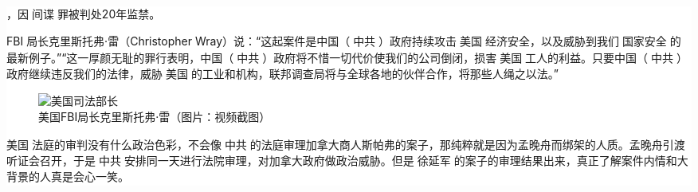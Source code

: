   ，因
  <ok href="/term/5452">
   间谍
  </ok>
  罪被判处20年监禁。
 </p>
 <p>
  <ok href="/term/1952">
   FBI
  </ok>
  局长克里斯托弗‧雷（Christopher Wray）说：“这起案件是中国（
  <ok href="/term/1059">
   中共
  </ok>
  ）政府持续攻击
  <ok href="/term/1045">
   美国
  </ok>
  经济安全，以及威胁到我们
  <ok href="/term/3085">
   国家安全
  </ok>
  的最新例子。”“这一厚颜无耻的罪行表明，中国（
  <ok href="/term/1059">
   中共
  </ok>
  ）政府将不惜一切代价使我们的公司倒闭，损害
  <ok href="/term/1045">
   美国
  </ok>
  工人的利益。只要中国（
  <ok href="/term/1059">
   中共
  </ok>
  ）政府继续违反我们的法律，威胁
  <ok href="/term/1045">
   美国
  </ok>
  的工业和机构，联邦调查局将与全球各地的伙伴合作，将那些人绳之以法。”
 </p>
 <figure class="OImage__StyledFigure-sc-1lfley0-0 jWYblU">
  <img alt="美国司法部长" src="https://img.soundofhope.org/2022-11/1668809558448.jpg"/>
  <br/><figcaption>
   美国FBI局长克里斯托弗‧雷（图片：视频截图）
  </figcaption>
 </figure>
 <p>
  <ok href="/term/1045">
   美国
  </ok>
  法庭的审判没有什么政治色彩，不会像
  <ok href="/term/1059">
   中共
  </ok>
  的法庭审理加拿大商人斯帕弗的案子，那纯粹就是因为孟晚舟而绑架的人质。孟晚舟引渡听证会召开，于是
  <ok href="/term/1059">
   中共
  </ok>
  安排同一天进行法院审理，对加拿大政府做政治威胁。但是
  <ok href="/term/114059">
   徐延军
  </ok>
  的案子的审理结果出来，真正了解案件内情和大背景的人真是会心一笑。